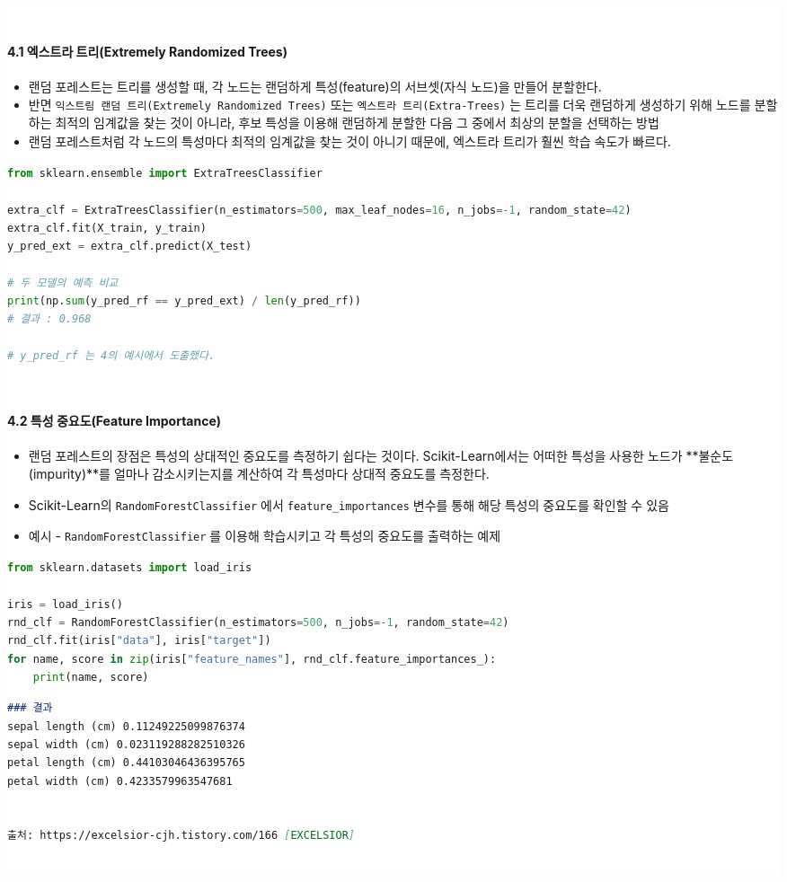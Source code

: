 <br>

#### 4.1 엑스트라 트리(Extremely Randomized Trees)

- 랜덤 포레스트는 트리를 생성할 때, 각 노드는 랜덤하게 특성(feature)의 서브셋(자식 노드)을 만들어 분할한다. 
- 반면 `익스트림 랜덤 트리(Extremely Randomized Trees)` 또는 `엑스트라 트리(Extra-Trees)` 는 트리를 더욱 랜덤하게 생성하기 위해 노드를 분할하는 최적의 임계값을 찾는 것이 아니라, 후보 특성을 이용해 랜덤하게 분할한 다음 그 중에서 최상의 분할을 선택하는 방법
- 랜덤 포레스트처럼 각 노드의 특성마다 최적의 임계값을 찾는 것이 아니기 때문에, 엑스트라 트리가 훨씬 학습 속도가 빠르다.

```python
from sklearn.ensemble import ExtraTreesClassifier

extra_clf = ExtraTreesClassifier(n_estimators=500, max_leaf_nodes=16, n_jobs=-1, random_state=42)
extra_clf.fit(X_train, y_train)
y_pred_ext = extra_clf.predict(X_test)

# 두 모델의 예측 비교
print(np.sum(y_pred_rf == y_pred_ext) / len(y_pred_rf))
# 결과 : 0.968

# y_pred_rf 는 4의 예시에서 도출했다.
```

<br>

#### 4.2 특성 중요도(Feature Importance)

- 랜덤 포레스트의 장점은 특성의 상대적인 중요도를 측정하기 쉽다는 것이다. Scikit-Learn에서는 어떠한 특성을 사용한 노드가 **불순도(impurity)**를 얼마나 감소시키는지를 계산하여 각 특성마다 상대적 중요도를 측정한다.
- Scikit-Learn의 `RandomForestClassifier` 에서 `feature_importances` 변수를 통해 해당 특성의 중요도를 확인할 수 있음

- 예시 - `RandomForestClassifier` 를 이용해 학습시키고 각 특성의 중요도를 출력하는 예제

```python
from sklearn.datasets import load_iris

iris = load_iris()
rnd_clf = RandomForestClassifier(n_estimators=500, n_jobs=-1, random_state=42)
rnd_clf.fit(iris["data"], iris["target"])
for name, score in zip(iris["feature_names"], rnd_clf.feature_importances_):
    print(name, score)
```

```markdown
### 결과
sepal length (cm) 0.11249225099876374
sepal width (cm) 0.023119288282510326
petal length (cm) 0.44103046436395765
petal width (cm) 0.4233579963547681


출처: https://excelsior-cjh.tistory.com/166 [EXCELSIOR]
```

<br>

